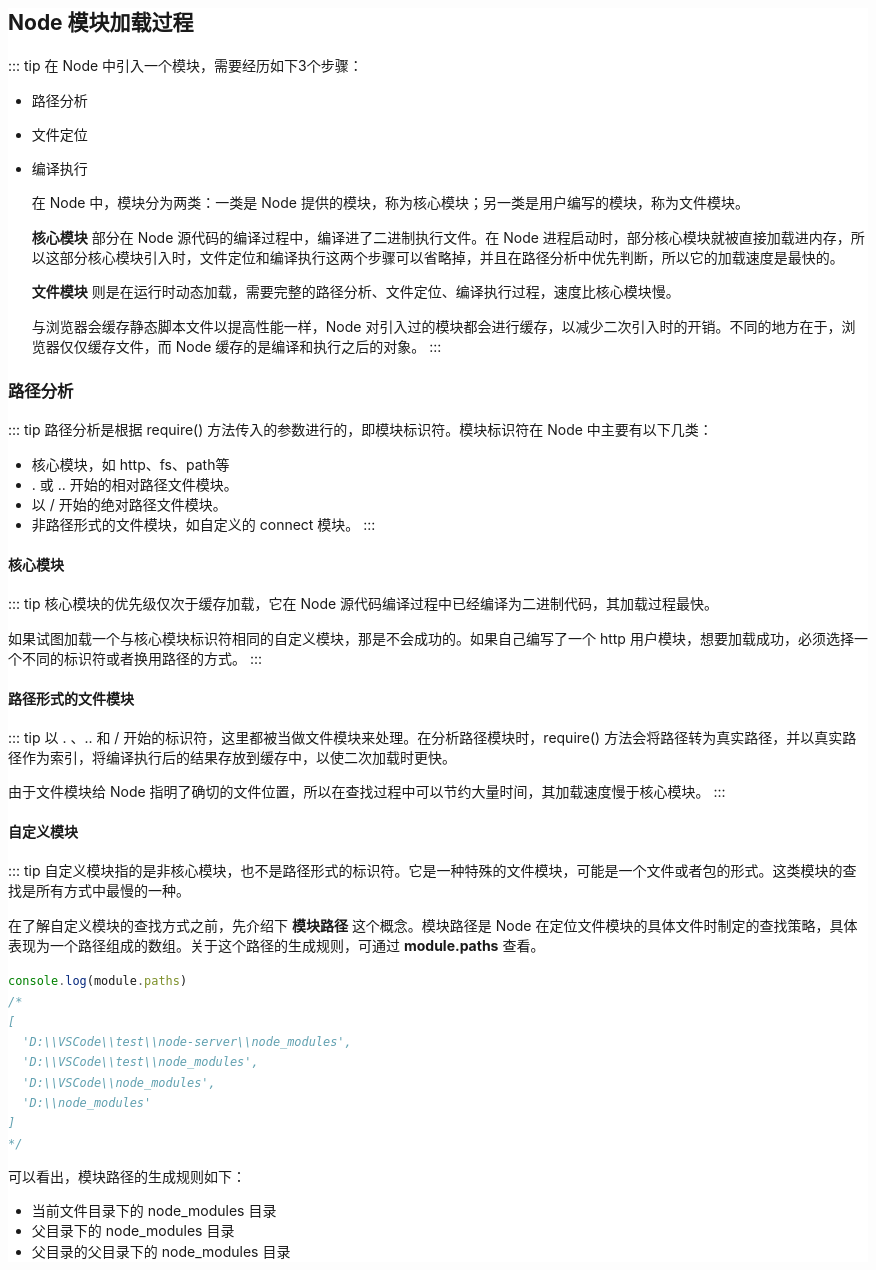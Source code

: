 ## Node 模块加载过程

::: tip
  在 Node 中引入一个模块，需要经历如下3个步骤：
* 路径分析
* 文件定位
* 编译执行

  在 Node 中，模块分为两类：一类是 Node 提供的模块，称为核心模块；另一类是用户编写的模块，称为文件模块。

  **核心模块** 部分在 Node 源代码的编译过程中，编译进了二进制执行文件。在 Node 进程启动时，部分核心模块就被直接加载进内存，所以这部分核心模块引入时，文件定位和编译执行这两个步骤可以省略掉，并且在路径分析中优先判断，所以它的加载速度是最快的。

  **文件模块** 则是在运行时动态加载，需要完整的路径分析、文件定位、编译执行过程，速度比核心模块慢。

  与浏览器会缓存静态脚本文件以提高性能一样，Node 对引入过的模块都会进行缓存，以减少二次引入时的开销。不同的地方在于，浏览器仅仅缓存文件，而 Node 缓存的是编译和执行之后的对象。
:::

### 路径分析

::: tip
  路径分析是根据 require() 方法传入的参数进行的，即模块标识符。模块标识符在 Node 中主要有以下几类：

* 核心模块，如 http、fs、path等
* . 或 .. 开始的相对路径文件模块。
* 以 / 开始的绝对路径文件模块。
* 非路径形式的文件模块，如自定义的 connect 模块。
:::

#### 核心模块

::: tip
  核心模块的优先级仅次于缓存加载，它在 Node 源代码编译过程中已经编译为二进制代码，其加载过程最快。

  如果试图加载一个与核心模块标识符相同的自定义模块，那是不会成功的。如果自己编写了一个 http 用户模块，想要加载成功，必须选择一个不同的标识符或者换用路径的方式。
:::

#### 路径形式的文件模块

::: tip
  以 . 、.. 和 / 开始的标识符，这里都被当做文件模块来处理。在分析路径模块时，require() 方法会将路径转为真实路径，并以真实路径作为索引，将编译执行后的结果存放到缓存中，以使二次加载时更快。

  由于文件模块给 Node 指明了确切的文件位置，所以在查找过程中可以节约大量时间，其加载速度慢于核心模块。
:::

#### 自定义模块

::: tip
  自定义模块指的是非核心模块，也不是路径形式的标识符。它是一种特殊的文件模块，可能是一个文件或者包的形式。这类模块的查找是所有方式中最慢的一种。

  在了解自定义模块的查找方式之前，先介绍下 **模块路径** 这个概念。模块路径是 Node 在定位文件模块的具体文件时制定的查找策略，具体表现为一个路径组成的数组。关于这个路径的生成规则，可通过 **module.paths** 查看。

```js
console.log(module.paths)
/*
[
  'D:\\VSCode\\test\\node-server\\node_modules',
  'D:\\VSCode\\test\\node_modules',
  'D:\\VSCode\\node_modules',
  'D:\\node_modules'
]
*/
```
  可以看出，模块路径的生成规则如下：
* 当前文件目录下的 node_modules 目录
* 父目录下的 node_modules 目录
* 父目录的父目录下的 node_modules 目录
